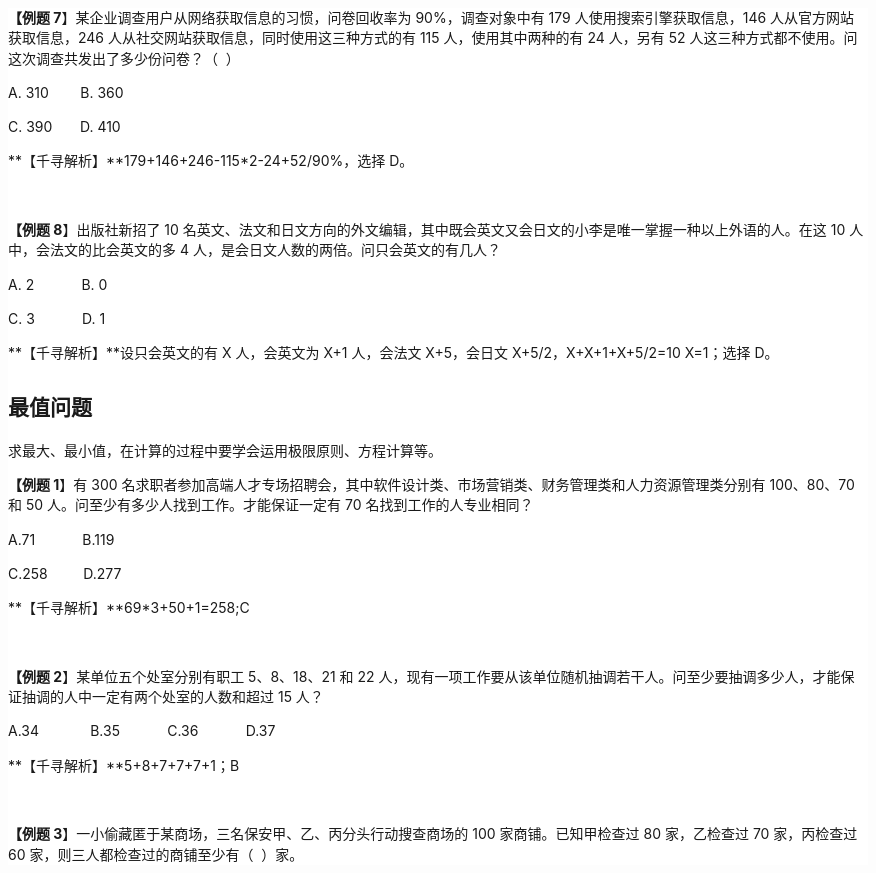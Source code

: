   



**【例题 7**】某企业调查用户从网络获取信息的习惯，问卷回收率为 90%，调查对象中有 179 人使用搜索引擎获取信息，146 人从官方网站获取信息，246 人从社交网站获取信息，同时使用这三种方式的有 115 人，使用其中两种的有 24 人，另有 52 人这三种方式都不使用。问这次调查共发出了多少份问卷？（  ） 


A. 310        B. 360  


C. 390       D. 410


**【千寻解析】**179+146+246-115\*2-24+52/90%，选择 D。


 


**【例题 8**】出版社新招了 10 名英文、法文和日文方向的外文编辑，其中既会英文又会日文的小李是唯一掌握一种以上外语的人。在这 10 人中，会法文的比会英文的多 4 人，是会日文人数的两倍。问只会英文的有几人？ 


A. 2            B. 0             


C. 3            D. 1


**【千寻解析】**设只会英文的有 X 人，会英文为 X+1 人，会法文 X+5，会日文 X+5/2，X+X+1+X+5/2=10 X=1；选择 D。


  



最值问题
----


求最大、最小值，在计算的过程中要学会运用极限原则、方程计算等。


**【例题 1**】有 300 名求职者参加高端人才专场招聘会，其中软件设计类、市场营销类、财务管理类和人力资源管理类分别有 100、80、70 和 50 人。问至少有多少人找到工作。才能保证一定有 70 名找到工作的人专业相同？ 


A.71            B.119            


C.258         D.277


**【千寻解析】**69\*3+50+1=258;C


 


**【例题 2**】某单位五个处室分别有职工 5、8、18、21 和 22 人，现有一项工作要从该单位随机抽调若干人。问至少要抽调多少人，才能保证抽调的人中一定有两个处室的人数和超过 15 人？      


A.34             B.35            C.36            D.37


**【千寻解析】**5+8+7+7+7+1；B 


 


**【例题 3**】一小偷藏匿于某商场，三名保安甲、乙、丙分头行动搜查商场的 100 家商铺。已知甲检查过 80 家，乙检查过 70 家，丙检查过 60 家，则三人都检查过的商铺至少有（  ）家。  
